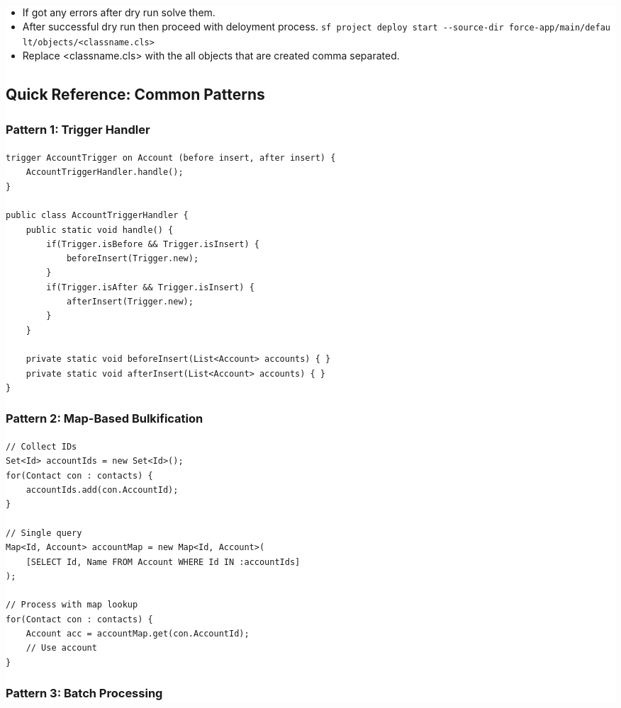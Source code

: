 - If got any errors after dry run solve them.
- After successful dry run then proceed with deloyment process.
  `sf project deploy start --source-dir force-app/main/default/objects/<classname.cls>`
- Replace <classname.cls> with the all objects that are created comma separated.

## Quick Reference: Common Patterns

### Pattern 1: Trigger Handler

```apex
trigger AccountTrigger on Account (before insert, after insert) {
    AccountTriggerHandler.handle();
}

public class AccountTriggerHandler {
    public static void handle() {
        if(Trigger.isBefore && Trigger.isInsert) {
            beforeInsert(Trigger.new);
        }
        if(Trigger.isAfter && Trigger.isInsert) {
            afterInsert(Trigger.new);
        }
    }

    private static void beforeInsert(List<Account> accounts) { }
    private static void afterInsert(List<Account> accounts) { }
}
```

### Pattern 2: Map-Based Bulkification

```apex
// Collect IDs
Set<Id> accountIds = new Set<Id>();
for(Contact con : contacts) {
    accountIds.add(con.AccountId);
}

// Single query
Map<Id, Account> accountMap = new Map<Id, Account>(
    [SELECT Id, Name FROM Account WHERE Id IN :accountIds]
);

// Process with map lookup
for(Contact con : contacts) {
    Account acc = accountMap.get(con.AccountId);
    // Use account
}
```

### Pattern 3: Batch Processing
